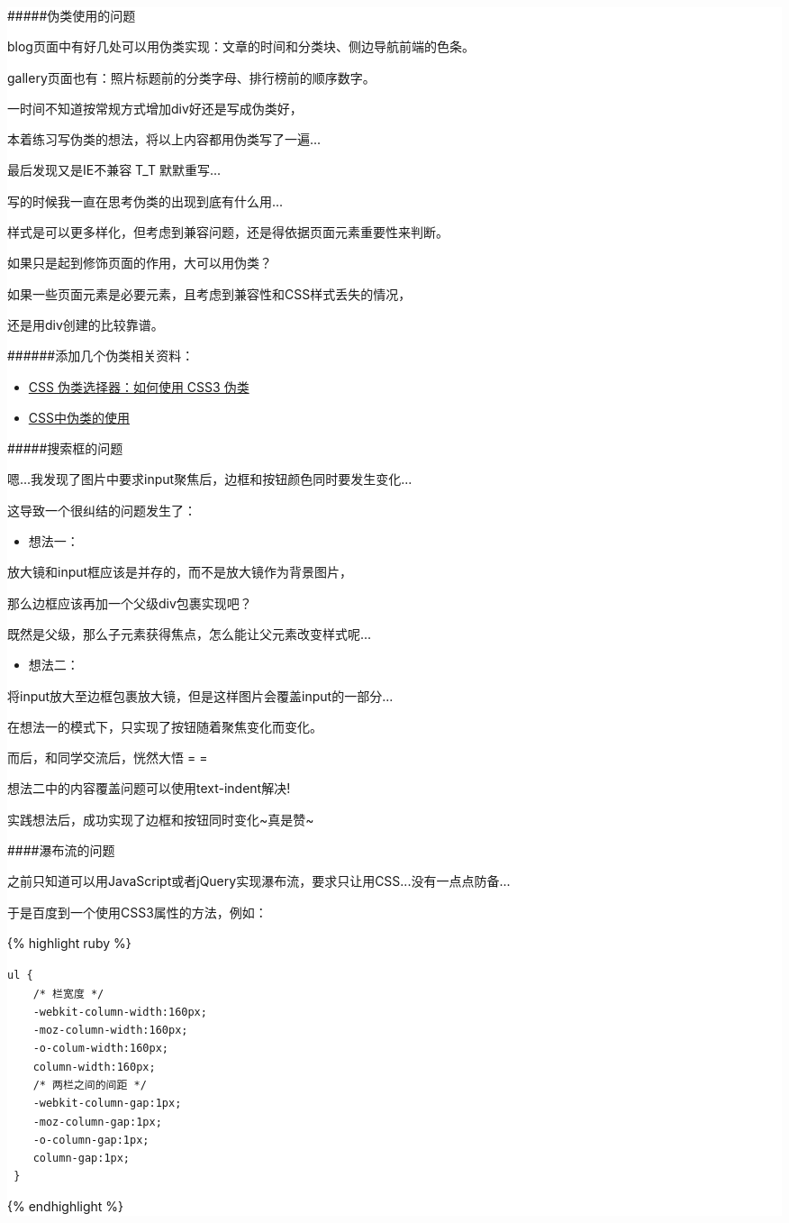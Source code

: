 #####伪类使用的问题

blog页面中有好几处可以用伪类实现：文章的时间和分类块、侧边导航前端的色条。

gallery页面也有：照片标题前的分类字母、排行榜前的顺序数字。

一时间不知道按常规方式增加div好还是写成伪类好，

本着练习写伪类的想法，将以上内容都用伪类写了一遍...

最后发现又是IE不兼容 T_T 默默重写...

写的时候我一直在思考伪类的出现到底有什么用...

样式是可以更多样化，但考虑到兼容问题，还是得依据页面元素重要性来判断。

如果只是起到修饰页面的作用，大可以用伪类？

如果一些页面元素是必要元素，且考虑到兼容性和CSS样式丢失的情况，

还是用div创建的比较靠谱。

######添加几个伪类相关资料：

* [CSS 伪类选择器：如何使用 CSS3 伪类](http://lzw.me/a/css3-pseudo-classes.html)

* [CSS中伪类的使用](http://www.cnblogs.com/guopei/archive/2011/04/16/2017627.html)
           
#####搜索框的问题

嗯...我发现了图片中要求input聚焦后，边框和按钮颜色同时要发生变化...

这导致一个很纠结的问题发生了：

* 想法一：

放大镜和input框应该是并存的，而不是放大镜作为背景图片，

那么边框应该再加一个父级div包裹实现吧？

既然是父级，那么子元素获得焦点，怎么能让父元素改变样式呢...

* 想法二：

将input放大至边框包裹放大镜，但是这样图片会覆盖input的一部分...

在想法一的模式下，只实现了按钮随着聚焦变化而变化。

而后，和同学交流后，恍然大悟 = = 

想法二中的内容覆盖问题可以使用text-indent解决!

实践想法后，成功实现了边框和按钮同时变化~真是赞~

####瀑布流的问题

之前只知道可以用JavaScript或者jQuery实现瀑布流，要求只让用CSS...没有一点点防备...

于是百度到一个使用CSS3属性的方法，例如：

{% highlight ruby %}

    ul {
        /* 栏宽度 */
        -webkit-column-width:160px;
        -moz-column-width:160px;
        -o-colum-width:160px;
        column-width:160px;
        /* 两栏之间的间距 */
        -webkit-column-gap:1px;
        -moz-column-gap:1px;
        -o-column-gap:1px;
        column-gap:1px;
     }

{% endhighlight %}
